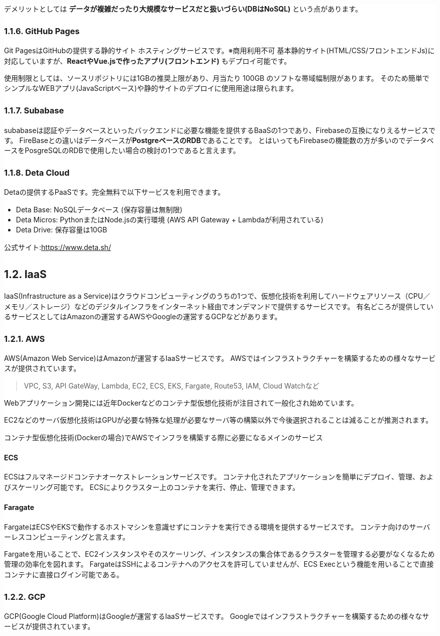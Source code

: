 デメリットとしては **データが複雑だったり大規模なサービスだと扱いづらい(DBはNoSQL)** という点があります。

### 1.1.6. GitHub Pages
Git PagesはGitHubの提供する静的サイト ホスティングサービスです。※商用利用不可
基本静的サイト(HTML/CSS/フロントエンドJs)に対応していますが、**ReactやVue.jsで作ったアプリ(フロントエンド)** もデプロイ可能です。

使用制限としては、ソースリポジトリには1GBの推奨上限があり、月当たり 100GB のソフトな帯域幅制限があります。
そのため簡単でシンプルなWEBアプリ(JavaScriptベース)や静的サイトのデプロイに使用用途は限られます。

### 1.1.7. Subabase
subabaseは認証やデータべースといったバックエンドに必要な機能を提供するBaaSの1つであり、Firebaseの互換になりえるサービスです。
FireBaseとの違いはデータベースが**PostgreベースのRDB**であることです。
とはいってもFirebaseの機能数の方が多いのでデータベースをPosgreSQLのRDBで使用したい場合の検討の1つであると言えます。

### 1.1.8. Deta Cloud
Detaの提供するPaaSです。完全無料で以下サービスを利用できます。
* Deta Base: NoSQLデータベース (保存容量は無制限)
* Deta Micros: PythonまたはNode.jsの実行環境 (AWS API Gateway + Lambdaが利用されている)
* Deta Drive: 保存容量は10GB

公式サイト:https://www.deta.sh/

## 1.2. IaaS
IaaS(Infrastructure as a Service)はクラウドコンピューティングのうちの1つで、仮想化技術を利用してハードウェアリソース（CPU／メモリ／ストレージ）などのデジタルインフラをインターネット経由でオンデマンドで提供するサービスです。
有名どころが提供しているサービスとしてはAmazonの運営するAWSやGoogleの運営するGCPなどがあります。

### 1.2.1. AWS
AWS(Amazon Web Service)はAmazonが運営するIaaSサービスです。
AWSではインフラストラクチャーを構築するための様々なサービスが提供されています。

> VPC, S3, API GateWay, Lambda, EC2, ECS, EKS, Fargate, Route53, IAM, Cloud Watchなど

Webアプリケーション開発には近年Dockerなどのコンテナ型仮想化技術が注目されて一般化され始めています。

EC2などのサーバ仮想化技術はGPUが必要な特殊な処理が必要なサーバ等の構築以外で今後選択されることは減ることが推測されます。


コンテナ型仮想化技術(Dockerの場合)でAWSでインフラを構築する際に必要になるメインのサービス

#### ECS
ECSはフルマネージドコンテナオーケストレーションサービスです。
コンテナ化されたアプリケーションを簡単にデプロイ、管理、およびスケーリング可能です。
ECSによりクラスター上のコンテナを実行、停止、管理できます。

#### Faragate
FargateはECSやEKSで動作するホストマシンを意識せずにコンテナを実行できる環境を提供するサービスです。
コンテナ向けのサーバーレスコンピューティングと言えます。

Fargateを用いることで、EC2インスタンスやそのスケーリング、インスタンスの集合体であるクラスターを管理する必要がなくなるため管理の効率化を図れます。
FargateはSSHによるコンテナへのアクセスを許可していませんが、ECS Execという機能を用いることで直接コンテナに直接ログイン可能である。

### 1.2.2. GCP
GCP(Google Cloud Platform)はGoogleが運営するIaaSサービスです。
Googleではインフラストラクチャーを構築するための様々なサービスが提供されています。
